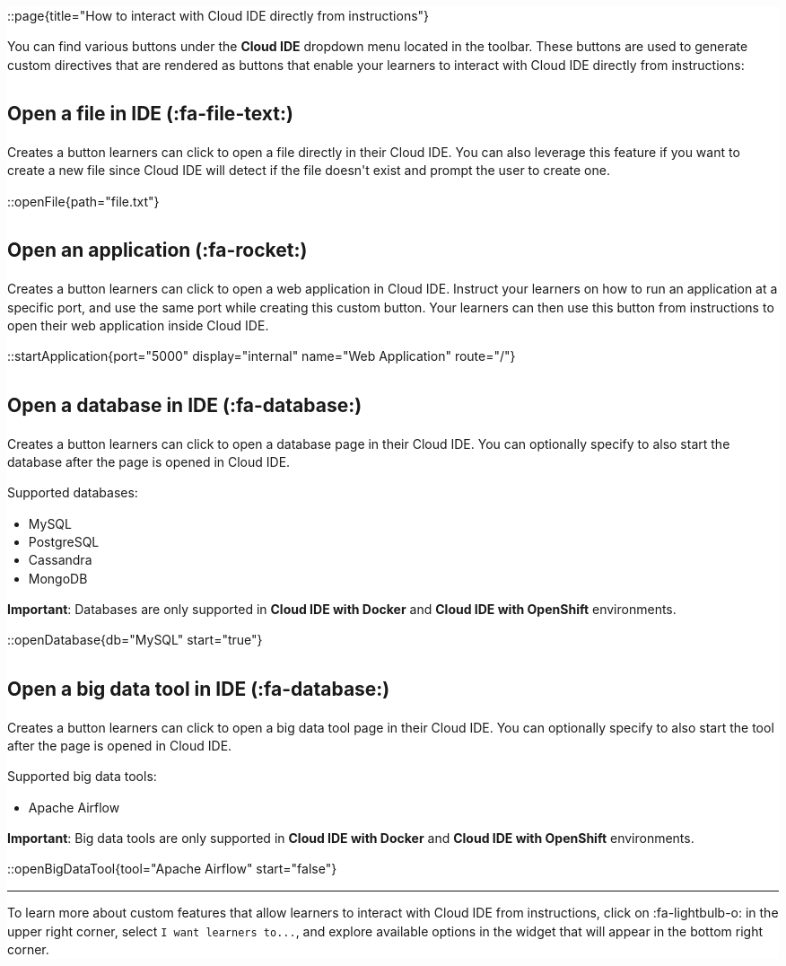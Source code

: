 ::page{title="How to interact with Cloud IDE directly from instructions"}

You can find various buttons under the **Cloud IDE** dropdown menu located in the toolbar. These buttons are used to generate custom directives that are rendered as buttons that enable your learners to interact with Cloud IDE directly from instructions:

## **Open a file in IDE** (:fa-file-text:) 
Creates a button learners can click to open a file directly in their Cloud IDE. You can also leverage this feature if you want to create a new file since Cloud IDE will detect if the file doesn't exist and prompt the user to create one.

::openFile{path="file.txt"}

## **Open an application** (:fa-rocket:) 
Creates a button learners can click to open a web application in Cloud IDE. Instruct your learners on how to run an application at a specific port, and use the same port while creating this custom button. Your learners can then use this button from instructions to open their web application inside Cloud IDE.

::startApplication{port="5000" display="internal" name="Web Application" route="/"}

## **Open a database in IDE** (:fa-database:) 
Creates a button learners can click to open a database page in their Cloud IDE. You can optionally specify to also start the database after the page is opened in Cloud IDE.

Supported databases:
- MySQL
- PostgreSQL
- Cassandra
- MongoDB

**Important**: Databases are only supported in **Cloud IDE with Docker** and **Cloud IDE with OpenShift** environments.

::openDatabase{db="MySQL" start="true"}

## **Open a big data tool in IDE** (:fa-database:) 
Creates a button learners can click to open a big data tool page in their Cloud IDE. You can optionally specify to also start the tool after the page is opened in Cloud IDE.

Supported big data tools:
- Apache Airflow

**Important**: Big data tools are only supported in **Cloud IDE with Docker** and **Cloud IDE with OpenShift** environments.

::openBigDataTool{tool="Apache Airflow" start="false"}

---

To learn more about custom features that allow learners to interact with Cloud IDE from instructions, click on :fa-lightbulb-o: in the upper right corner, select `I want learners to...`, and explore available options in the widget that will appear in the bottom right corner.
